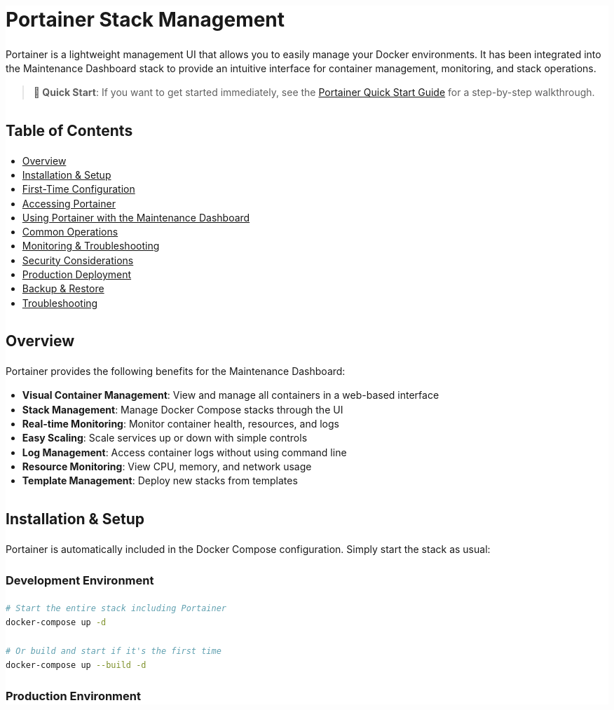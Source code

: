 # Portainer Stack Management

Portainer is a lightweight management UI that allows you to easily manage your Docker environments. It has been integrated into the Maintenance Dashboard stack to provide an intuitive interface for container management, monitoring, and stack operations.

> **🚀 Quick Start**: If you want to get started immediately, see the [Portainer Quick Start Guide](PORTAINER_QUICKSTART.md) for a step-by-step walkthrough.

## Table of Contents

- [Overview](#overview)
- [Installation & Setup](#installation--setup)
- [First-Time Configuration](#first-time-configuration)
- [Accessing Portainer](#accessing-portainer)
- [Using Portainer with the Maintenance Dashboard](#using-portainer-with-the-maintenance-dashboard)
- [Common Operations](#common-operations)
- [Monitoring & Troubleshooting](#monitoring--troubleshooting)
- [Security Considerations](#security-considerations)
- [Production Deployment](#production-deployment)
- [Backup & Restore](#backup--restore)
- [Troubleshooting](#troubleshooting)

## Overview

Portainer provides the following benefits for the Maintenance Dashboard:

- **Visual Container Management**: View and manage all containers in a web-based interface
- **Stack Management**: Manage Docker Compose stacks through the UI
- **Real-time Monitoring**: Monitor container health, resources, and logs
- **Easy Scaling**: Scale services up or down with simple controls
- **Log Management**: Access container logs without using command line
- **Resource Monitoring**: View CPU, memory, and network usage
- **Template Management**: Deploy new stacks from templates

## Installation & Setup

Portainer is automatically included in the Docker Compose configuration. Simply start the stack as usual:

### Development Environment

```bash
# Start the entire stack including Portainer
docker-compose up -d

# Or build and start if it's the first time
docker-compose up --build -d
```

### Production Environment
